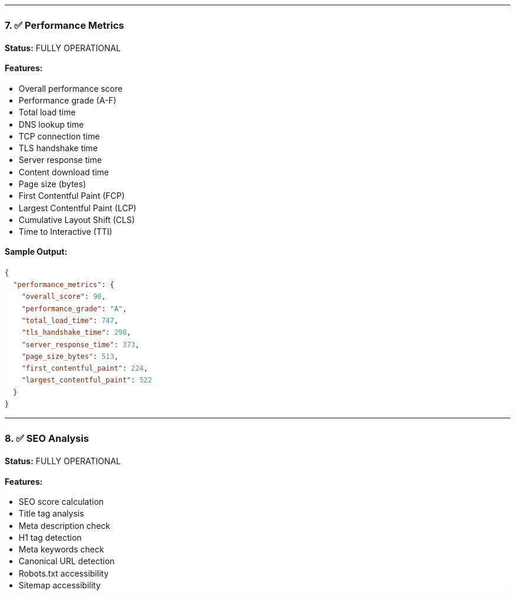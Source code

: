 ```json
```

---

### 7. ✅ Performance Metrics
**Status:** FULLY OPERATIONAL

**Features:**
- Overall performance score
- Performance grade (A-F)
- Total load time
- DNS lookup time
- TCP connection time
- TLS handshake time
- Server response time
- Content download time
- Page size (bytes)
- First Contentful Paint (FCP)
- Largest Contentful Paint (LCP)
- Cumulative Layout Shift (CLS)
- Time to Interactive (TTI)

**Sample Output:**
```json
{
  "performance_metrics": {
    "overall_score": 90,
    "performance_grade": "A",
    "total_load_time": 747,
    "tls_handshake_time": 298,
    "server_response_time": 373,
    "page_size_bytes": 513,
    "first_contentful_paint": 224,
    "largest_contentful_paint": 522
  }
}
```

---

### 8. ✅ SEO Analysis
**Status:** FULLY OPERATIONAL

**Features:**
- SEO score calculation
- Title tag analysis
- Meta description check
- H1 tag detection
- Meta keywords check
- Canonical URL detection
- Robots.txt accessibility
- Sitemap accessibility
